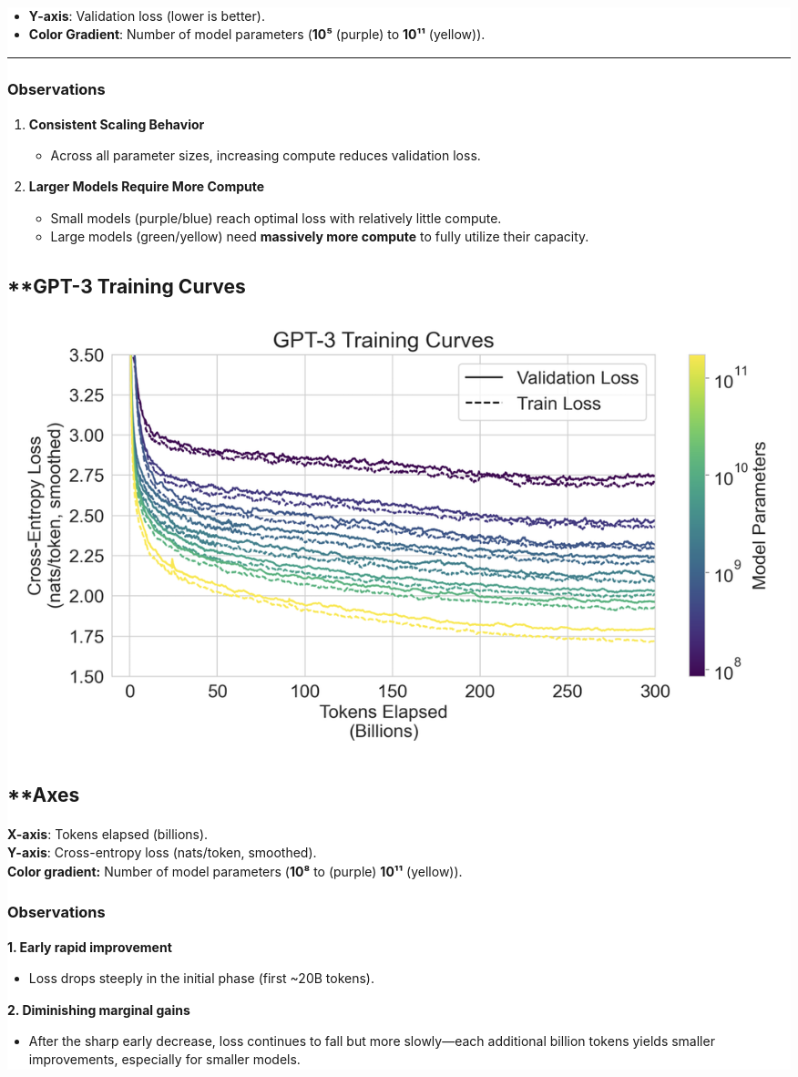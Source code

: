 - **Y-axis**: Validation loss (lower is better).
- **Color Gradient**: Number of model parameters (**10⁵** (purple) to **10¹¹** (yellow)).

---

### **Observations**
1. **Consistent Scaling Behavior**
   - Across all parameter sizes, increasing compute reduces validation loss.

2. **Larger Models Require More Compute**
   - Small models (purple/blue) reach optimal loss with relatively little compute.
   - Large models (green/yellow) need **massively more compute** to fully utilize their capacity.

## **GPT-3 Training Curves
![figure6](assets/figure6.png)
## **Axes
**X-axis**: Tokens elapsed (billions).  
**Y-axis**: Cross-entropy loss (nats/token, smoothed).  
**Color gradient:** Number of model parameters (**10⁸** to (purple) **10¹¹** (yellow)).  

### **Observations**
**1. Early rapid improvement**  
- Loss drops steeply in the initial phase (first ~20B tokens).

**2. Diminishing marginal gains**  
- After the sharp early decrease, loss continues to fall but more slowly—each additional billion tokens yields smaller improvements, especially for smaller models.
